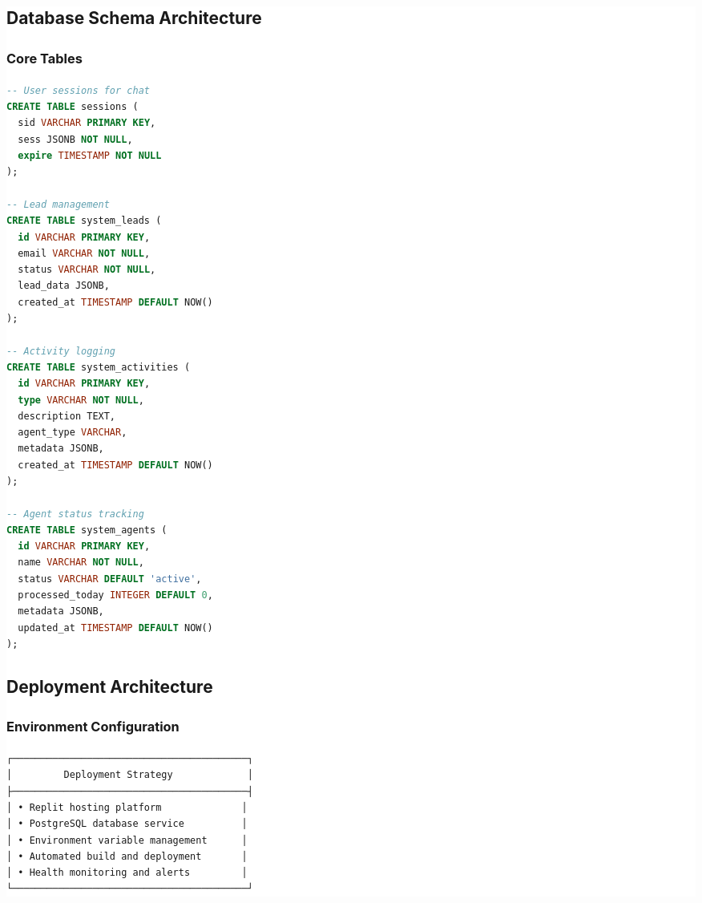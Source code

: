 ## Database Schema Architecture

### Core Tables
```sql
-- User sessions for chat
CREATE TABLE sessions (
  sid VARCHAR PRIMARY KEY,
  sess JSONB NOT NULL,
  expire TIMESTAMP NOT NULL
);

-- Lead management
CREATE TABLE system_leads (
  id VARCHAR PRIMARY KEY,
  email VARCHAR NOT NULL,
  status VARCHAR NOT NULL,
  lead_data JSONB,
  created_at TIMESTAMP DEFAULT NOW()
);

-- Activity logging
CREATE TABLE system_activities (
  id VARCHAR PRIMARY KEY,
  type VARCHAR NOT NULL,
  description TEXT,
  agent_type VARCHAR,
  metadata JSONB,
  created_at TIMESTAMP DEFAULT NOW()
);

-- Agent status tracking
CREATE TABLE system_agents (
  id VARCHAR PRIMARY KEY,
  name VARCHAR NOT NULL,
  status VARCHAR DEFAULT 'active',
  processed_today INTEGER DEFAULT 0,
  metadata JSONB,
  updated_at TIMESTAMP DEFAULT NOW()
);
```

## Deployment Architecture

### Environment Configuration
```
┌─────────────────────────────────────────┐
│         Deployment Strategy             │
├─────────────────────────────────────────┤
│ • Replit hosting platform              │
│ • PostgreSQL database service          │
│ • Environment variable management      │
│ • Automated build and deployment       │
│ • Health monitoring and alerts         │
└─────────────────────────────────────────┘
```
